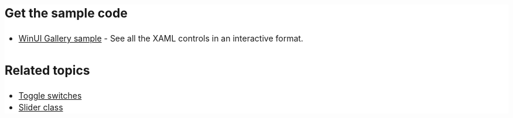 ## Get the sample code

- [WinUI Gallery sample](https://github.com/Microsoft/WinUI-Gallery) - See all the XAML controls in an interactive format.

## Related topics
- [Toggle switches](toggles.md)
- [Slider class](/windows/windows-app-sdk/api/winrt/microsoft.UI.Xaml.Controls.Slider)